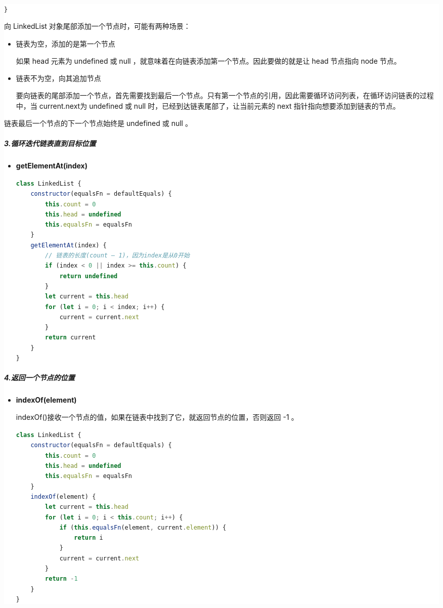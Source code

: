   ```javascript
  }
  ```

  向 LinkedList 对象尾部添加一个节点时，可能有两种场景：

  + 链表为空，添加的是第一个节点

    如果 head 元素为 undefined 或 null ，就意味着在向链表添加第一个节点。因此要做的就是让 head 节点指向 node 节点。

  + 链表不为空，向其追加节点

    要向链表的尾部添加一个节点，首先需要找到最后一个节点。只有第一个节点的引用，因此需要循环访问列表，在循环访问链表的过程中，当 current.next为 undefined 或 null 时，已经到达链表尾部了，让当前元素的 next 指针指向想要添加到链表的节点。

  链表最后一个节点的下一个节点始终是 undefined 或 null 。

##### 3.循环迭代链表直到目标位置

+ **getElementAt(index)**

  ```javascript
  class LinkedList {
      constructor(equalsFn = defaultEquals) {
          this.count = 0
          this.head = undefined
          this.equalsFn = equalsFn
      }
      getElementAt(index) {
          // 链表的长度(count – 1)，因为index是从0开始
          if (index < 0 || index >= this.count) {
              return undefined
          }
          let current = this.head
          for (let i = 0; i < index; i++) {
              current = current.next
          }
          return current
      }
  }
  ```

##### 4.返回一个节点的位置

+ **indexOf(element)**

  indexOf()接收一个节点的值，如果在链表中找到了它，就返回节点的位置，否则返回 -1 。

  ```javascript
  class LinkedList {
      constructor(equalsFn = defaultEquals) {
          this.count = 0
          this.head = undefined
          this.equalsFn = equalsFn
      }
      indexOf(element) {
          let current = this.head
          for (let i = 0; i < this.count; i++) {
              if (this.equalsFn(element, current.element)) {
                  return i
              }
              current = current.next
          }
          return -1
      }
  }
  ```
